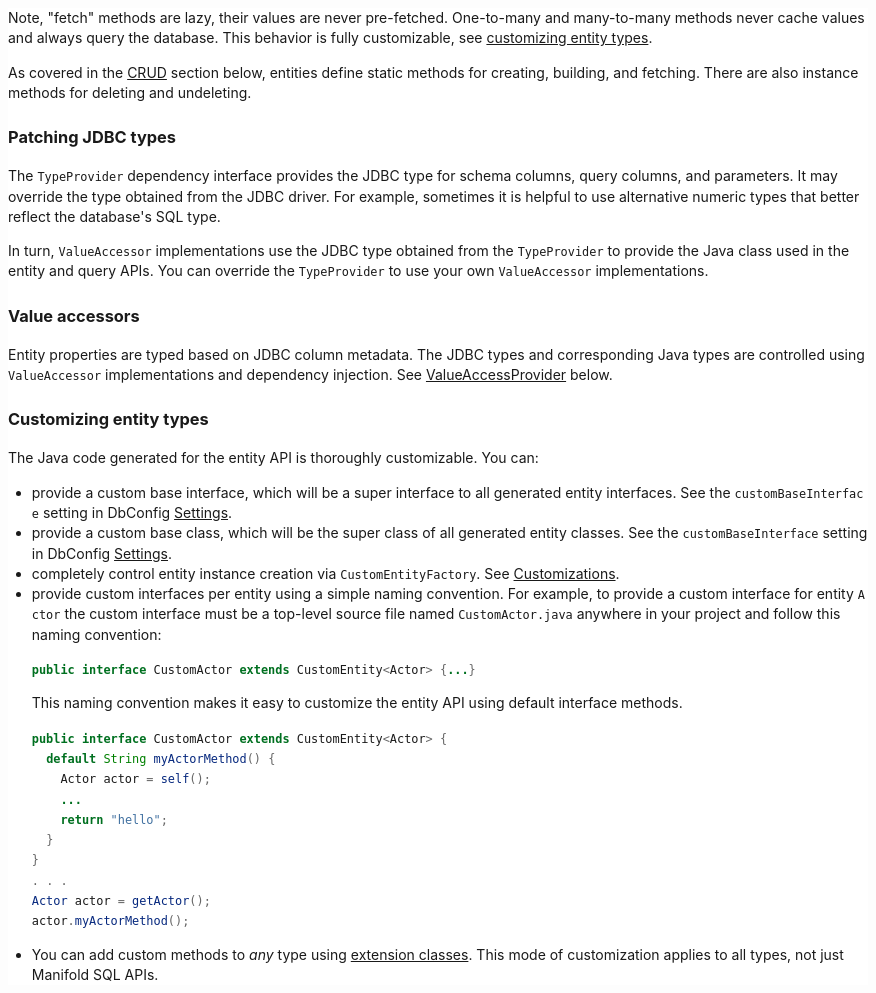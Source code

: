 Note, "fetch" methods are lazy, their values are never pre-fetched. One-to-many and many-to-many methods never cache values
and always query the database. This behavior is fully customizable, see [customizing entity types](#customizing-entity-types).

As covered in the [CRUD](#crud) section below, entities define static methods for creating, building, and fetching. There
are also instance methods for deleting and undeleting.
 

### Patching JDBC types

The `TypeProvider` dependency interface provides the JDBC type for schema columns, query columns, and parameters. It may
override the type obtained from the JDBC driver. For example, sometimes it is helpful to use alternative numeric types
that better reflect the database's SQL type.

In turn, `ValueAccessor` implementations use the JDBC type obtained from the `TypeProvider` to provide the Java class
used in the entity and query APIs. You can override the `TypeProvider` to use your own `ValueAccessor` implementations.

### Value accessors

Entity properties are typed based on JDBC column metadata. The JDBC types and corresponding Java types are controlled
using `ValueAccessor` implementations and dependency injection. See [ValueAccessProvider](#valueaccessorprovider) below.

### Customizing entity types

The Java code generated for the entity API is thoroughly customizable. You can:
- provide a custom base interface, which will be a super interface to all generated entity interfaces. See the `customBaseInterface` setting in DbConfig [Settings](#settings).
- provide a custom base class, which will be the super class of all generated entity classes. See the `customBaseInterface` setting in DbConfig [Settings](#settings).
- completely control entity instance creation via `CustomEntityFactory`. See [Customizations](#customizations).
- provide custom interfaces per entity using a simple naming convention.
  For example, to provide a custom interface for entity `Actor` the custom interface must be a top-level source file named `CustomActor.java` anywhere in your project and follow this naming convention:
  ```java
  public interface CustomActor extends CustomEntity<Actor> {...}
  ```
  This naming convention makes it easy to customize the entity API using default interface methods.
  ```java
  public interface CustomActor extends CustomEntity<Actor> {
    default String myActorMethod() {
      Actor actor = self();
      ...
      return "hello";
    }
  }                         
  . . .
  Actor actor = getActor();
  actor.myActorMethod();
  ```                                                                                                                           
- You can add custom methods to _any_ type using [extension classes](https://github.com/manifold-systems/manifold/tree/master/manifold-deps-parent/manifold-ext#extension-classes-via-extension).
This mode of customization applies to all types, not just Manifold SQL APIs.
                       